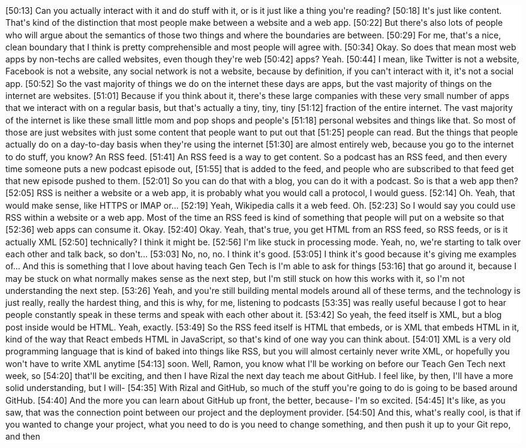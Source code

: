 [50:13] Can you actually interact with it and do stuff with it, or is it just like a thing you're reading?
[50:18] It's just like content. That's kind of the distinction that most people make between a website and a web app.
[50:22] But there's also lots of people who will argue about the semantics of those two things and where the boundaries are between.
[50:29] For me, that's a nice, clean boundary that I think is pretty comprehensible and most people will agree with.
[50:34] Okay. So does that mean most web apps by non-techs are called websites, even though they're web
[50:42] apps? Yeah.
[50:44] I mean, like Twitter is not a website, Facebook is not a website, any social network is not a website, because by definition, if you can't interact with it, it's not a social app.
[50:52] So the vast majority of things we do on the internet these days are apps, but the vast majority of things on the internet are websites.
[51:01] Because if you think about it, there's these large companies with these very small number of apps that we interact with on a regular basis, but that's actually a tiny, tiny, tiny
[51:12] fraction of the entire internet. The vast majority of the internet is like these small little mom and pop shops and people's
[51:18] personal websites and things like that. So most of those are just websites with just some content that people want to put out that
[51:25] people can read. But the things that people actually do on a day-to-day basis when they're using the internet
[51:30] are almost entirely web, because you go to the internet to do stuff, you know? An RSS feed.
[51:41] An RSS feed is a way to get content. So a podcast has an RSS feed, and then every time someone puts a new podcast episode out,
[51:55] that is added to the feed, and people who are subscribed to that feed get that new episode pushed to them.
[52:01] So you can do that with a blog, you can do it with a podcast. So is that a web app then?
[52:05] RSS is neither a website or a web app, it is probably what you would call a protocol, I would guess.
[52:14] Oh. Yeah, that would make sense, like HTTPS or IMAP or...
[52:19] Yeah, Wikipedia calls it a web feed. Oh.
[52:23] So I would say you could use RSS within a website or a web app. Most of the time an RSS feed is kind of something that people will put on a website so that
[52:36] web apps can consume it. Okay.
[52:40] Okay. Yeah, that's true, you get HTML from an RSS feed, so RSS feeds, or is it actually XML
[52:50] technically? I think it might be.
[52:56] I'm like stuck in processing mode. Yeah, no, we're starting to talk over each other and talk back, so don't...
[53:03] No, no, no. I think it's good.
[53:05] I think it's good because it's giving me examples of... And this is something that I love about having teach Gen Tech is I'm able to ask for things
[53:16] that go around it, because I may be stuck on what normally makes sense as the next step, but I'm still stuck on how this works with it, so I'm not understanding the next step.
[53:26] Yeah, and you're still building mental models around all of these terms, and the technology is just really, really the hardest thing, and this is why, for me, listening to podcasts
[53:35] was really useful because I got to hear people constantly speak in these terms and speak with each other about it.
[53:42] So yeah, the feed itself is XML, but a blog post inside would be HTML. Yeah, exactly.
[53:49] So the RSS feed itself is HTML that embeds, or is XML that embeds HTML in it, kind of the way that React embeds HTML in JavaScript, so that's kind of one way you can think about.
[54:01] XML is a very old programming language that is kind of baked into things like RSS, but you will almost certainly never write XML, or hopefully you won't have to write XML anytime
[54:13] soon. Well, Ramon, you know what I'll be working on before our Teach Gen Tech next week, so
[54:20] that'll be exciting, and then I have Rizal the next day teach me about GitHub. I feel like, by then, I'll have a more solid understanding, but I will-
[54:35] With Rizal and GitHub, so much of the stuff you're going to do is going to be based around GitHub.
[54:40] And the more you can learn about GitHub up front, the better, because- I'm so excited.
[54:45] It's like, as you saw, that was the connection point between our project and the deployment provider.
[54:50] And this, what's really cool, is that if you wanted to change your project, what you need to do is you need to change something, and then push it up to your Git repo, and then